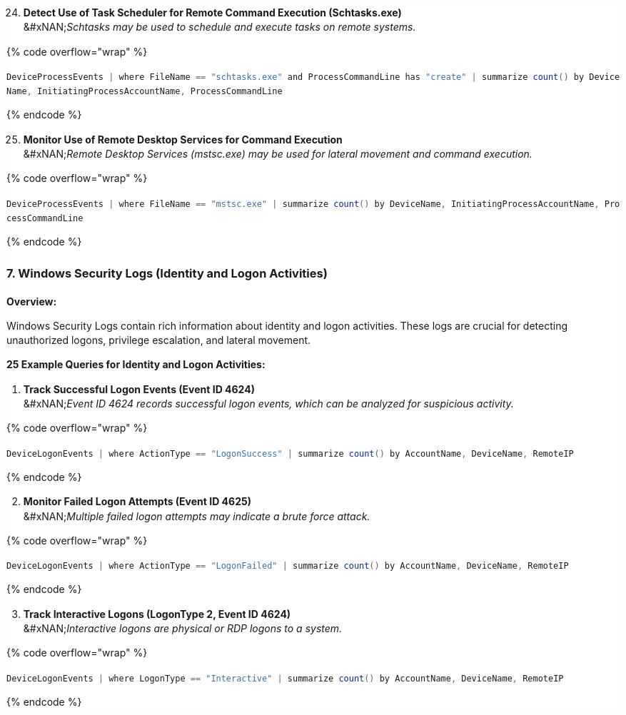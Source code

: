 24. **Detect Use of Task Scheduler for Remote Command Execution (Schtasks.exe)**\
    &#xNAN;_&#x53;chtasks may be used to schedule and execute tasks on remote systems._

{% code overflow="wrap" %}
```cs
DeviceProcessEvents | where FileName == "schtasks.exe" and ProcessCommandLine has "create" | summarize count() by DeviceName, InitiatingProcessAccountName, ProcessCommandLine
```
{% endcode %}

25. **Monitor Use of Remote Desktop Services for Command Execution**\
    &#xNAN;_&#x52;emote Desktop Services (mstsc.exe) may be used for lateral movement and command execution._

{% code overflow="wrap" %}
```cs
DeviceProcessEvents | where FileName == "mstsc.exe" | summarize count() by DeviceName, InitiatingProcessAccountName, ProcessCommandLine
```
{% endcode %}

### **7. Windows Security Logs (Identity and Logon Activities)**

**Overview:**

Windows Security Logs contain rich information about identity and logon activities. These logs are crucial for detecting unauthorized logons, privilege escalation, and lateral movement.

**25 Example Queries for Identity and Logon Activities:**

1. **Track Successful Logon Events (Event ID 4624)**\
   &#xNAN;_&#x45;vent ID 4624 records successful logon events, which can be analyzed for suspicious activity._

{% code overflow="wrap" %}
```cs
DeviceLogonEvents | where ActionType == "LogonSuccess" | summarize count() by AccountName, DeviceName, RemoteIP
```
{% endcode %}

2. **Monitor Failed Logon Attempts (Event ID 4625)**\
   &#xNAN;_&#x4D;ultiple failed logon attempts may indicate a brute force attack._

{% code overflow="wrap" %}
```cs
DeviceLogonEvents | where ActionType == "LogonFailed" | summarize count() by AccountName, DeviceName, RemoteIP
```
{% endcode %}

3. **Track Interactive Logons (LogonType 2, Event ID 4624)**\
   &#xNAN;_&#x49;nteractive logons are physical or RDP logons to a system._

{% code overflow="wrap" %}
```cs
DeviceLogonEvents | where LogonType == "Interactive" | summarize count() by AccountName, DeviceName, RemoteIP
```
{% endcode %}

